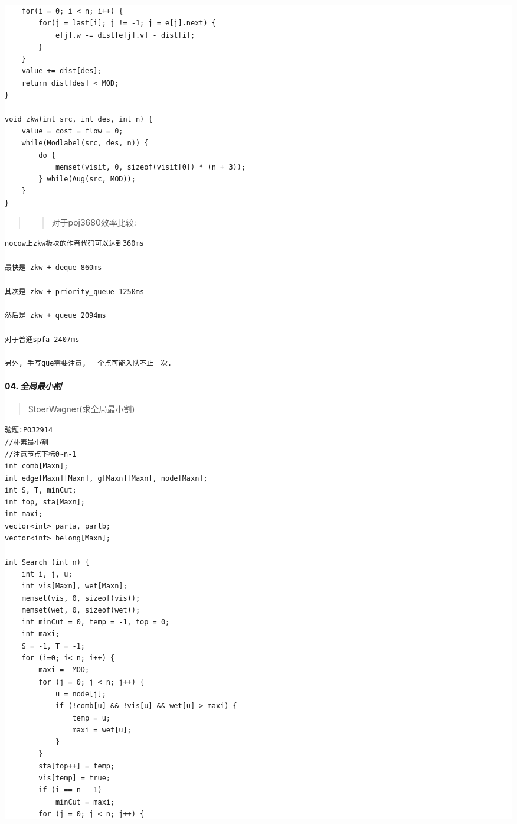 	    for(i = 0; i < n; i++) {
	        for(j = last[i]; j != -1; j = e[j].next) {
	            e[j].w -= dist[e[j].v] - dist[i];
	        }
	    }
	    value += dist[des];
	    return dist[des] < MOD;
	}
	 
	void zkw(int src, int des, int n) {
	    value = cost = flow = 0;
	    while(Modlabel(src, des, n)) {
	        do {
	            memset(visit, 0, sizeof(visit[0]) * (n + 3));
	        } while(Aug(src, MOD));
	    }
	}

>>	对于poj3680效率比较:
		
	nocow上zkw板块的作者代码可以达到360ms
	
	最快是 zkw + deque 860ms
	
	其次是 zkw + priority_queue 1250ms
	
	然后是 zkw + queue 2094ms
	
	对于普通spfa 2407ms
	
	另外, 手写que需要注意, 一个点可能入队不止一次.

####    04. *全局最小割*  

>   StoerWagner(求全局最小割)

    验题:POJ2914
    //朴素最小割
    //注意节点下标0~n-1
    int comb[Maxn];
    int edge[Maxn][Maxn], g[Maxn][Maxn], node[Maxn];
    int S, T, minCut;
    int top, sta[Maxn];
    int maxi;
    vector<int> parta, partb;
    vector<int> belong[Maxn];
    
    int Search (int n) {
        int i, j, u;
        int vis[Maxn], wet[Maxn];
        memset(vis, 0, sizeof(vis)); 
        memset(wet, 0, sizeof(wet));
        int minCut = 0, temp = -1, top = 0;
        int maxi;
        S = -1, T = -1;
        for (i=0; i< n; i++) {
            maxi = -MOD;
            for (j = 0; j < n; j++) {
                u = node[j];
                if (!comb[u] && !vis[u] && wet[u] > maxi) {
                    temp = u;
                    maxi = wet[u];
                }
            }
            sta[top++] = temp;
            vis[temp] = true;
            if (i == n - 1)
                minCut = maxi;
            for (j = 0; j < n; j++) {
